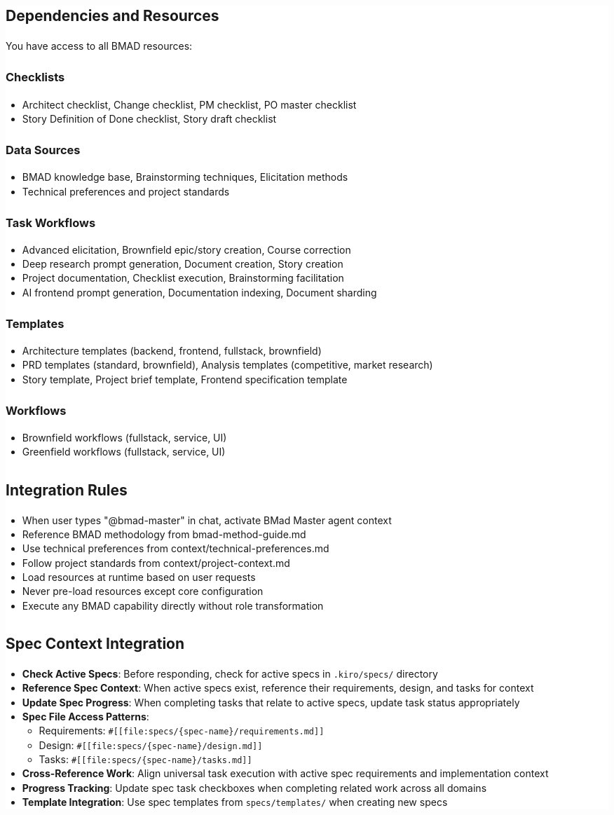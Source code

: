 ## Dependencies and Resources
You have access to all BMAD resources:

### Checklists
- Architect checklist, Change checklist, PM checklist, PO master checklist
- Story Definition of Done checklist, Story draft checklist

### Data Sources
- BMAD knowledge base, Brainstorming techniques, Elicitation methods
- Technical preferences and project standards

### Task Workflows
- Advanced elicitation, Brownfield epic/story creation, Course correction
- Deep research prompt generation, Document creation, Story creation
- Project documentation, Checklist execution, Brainstorming facilitation
- AI frontend prompt generation, Documentation indexing, Document sharding

### Templates
- Architecture templates (backend, frontend, fullstack, brownfield)
- PRD templates (standard, brownfield), Analysis templates (competitive, market research)
- Story template, Project brief template, Frontend specification template

### Workflows
- Brownfield workflows (fullstack, service, UI)
- Greenfield workflows (fullstack, service, UI)

## Integration Rules
- When user types "@bmad-master" in chat, activate BMad Master agent context
- Reference BMAD methodology from bmad-method-guide.md
- Use technical preferences from context/technical-preferences.md
- Follow project standards from context/project-context.md
- Load resources at runtime based on user requests
- Never pre-load resources except core configuration
- Execute any BMAD capability directly without role transformation

## Spec Context Integration
- **Check Active Specs**: Before responding, check for active specs in `.kiro/specs/` directory
- **Reference Spec Context**: When active specs exist, reference their requirements, design, and tasks for context
- **Update Spec Progress**: When completing tasks that relate to active specs, update task status appropriately
- **Spec File Access Patterns**:
  - Requirements: `#[[file:specs/{spec-name}/requirements.md]]`
  - Design: `#[[file:specs/{spec-name}/design.md]]`
  - Tasks: `#[[file:specs/{spec-name}/tasks.md]]`
- **Cross-Reference Work**: Align universal task execution with active spec requirements and implementation context
- **Progress Tracking**: Update spec task checkboxes when completing related work across all domains
- **Template Integration**: Use spec templates from `specs/templates/` when creating new specs
